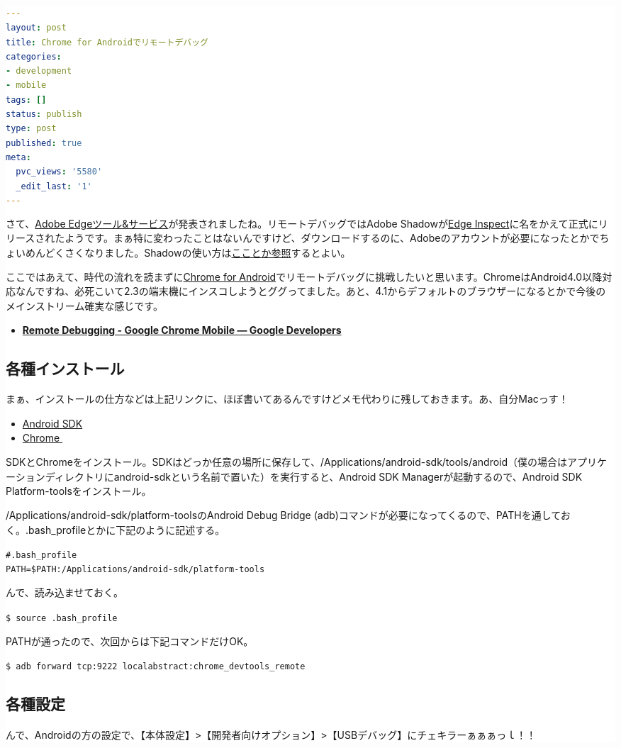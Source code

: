 ```yaml
---
layout: post
title: Chrome for Androidでリモートデバッグ
categories:
- development
- mobile
tags: []
status: publish
type: post
published: true
meta:
  pvc_views: '5580'
  _edit_last: '1'
---
```

さて、<a href="http://html.adobe.com/jp/edge/">Adobe Edgeツール&amp;サービス</a>が発表されましたね。リモートデバッグではAdobe Shadowが<a href="http://html.adobe.com/jp/edge/inspect/">Edge Inspect</a>に名をかえて正式にリリースされたようです。まぁ特に変わったことはないんですけど、ダウンロードするのに、Adobeのアカウントが必要になったとかでちょいめんどくさくなりました。Shadowの使い方は<a href="http://havelog.ayumusato.com/develop/others/e476-try_adobe_shadow.html">こことか参照</a>するとよい。

ここではあえて、時代の流れを読まずに<a href="https://play.google.com/store/apps/details?id=com.android.chrome&amp;hl=ja">Chrome for Android</a>でリモートデバッグに挑戦したいと思います。ChromeはAndroid4.0以降対応なんですね、必死こいて2.3の端末機にインスコしようとググってました。あと、4.1からデフォルトのブラウザーになるとかで今後のメインストリーム確実な感じです。
<ul>
	<li><strong><a href="https://developers.google.com/chrome/mobile/docs/debugging">Remote Debugging - Google Chrome Mobile — Google Developers</a></strong></li>
</ul>
<div></div>
<h2>各種インストール</h2>
まぁ、インストールの仕方などは上記リンクに、ほぼ書いてあるんですけどメモ代わりに残しておきます。あ、自分Macっす！
<ul>
	<li><a href="http://developer.android.com/sdk/">Android SDK</a></li>
	<li><a href="https://www.google.com/intl/ja/chrome/browser/">Chrome </a></li>
</ul>
SDKとChromeをインストール。SDKはどっか任意の場所に保存して、/Applications/android-sdk/tools/android（僕の場合はアプリケーションディレクトリにandroid-sdkという名前で置いた）を実行すると、Android SDK Managerが起動するので、Android SDK Platform-toolsをインストール。

<img class="aligncenter wp-image-4297" title="Android SDK Platform-tools" src="http://t32k.me/mol/file/2012/09/Android-SDK-Platform-tools.png" alt="" width="520" />

/Applications/android-sdk/platform-toolsのAndroid Debug Bridge (adb)コマンドが必要になってくるので、PATHを通しておく。.bash_profileとかに下記のように記述する。
<pre><code>#.bash_profile
PATH=$PATH:/Applications/android-sdk/platform-tools</code></pre>
んで、読み込ませておく。
<pre><code>$ source .bash_profile</code></pre>
PATHが通ったので、次回からは下記コマンドだけOK。
<pre><code>$ adb forward tcp:9222 localabstract:chrome_devtools_remote</code></pre>
<h2>各種設定</h2>
んで、Androidの方の設定で、【本体設定】&gt;【開発者向けオプション】&gt;【USBデバッグ】にチェキラーぁぁぁっｌ！！

<img class="aligncenter wp-image-4300" title="Setting-for-Android" src="http://t32k.me/mol/file/2012/09/Setting-for-Android.png" alt="" width="380" />
